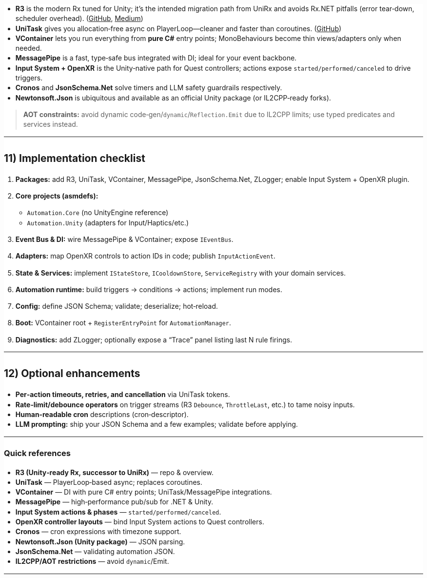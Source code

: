 * **R3** is the modern Rx tuned for Unity; it’s the intended migration path from UniRx and avoids Rx.NET pitfalls (error tear‑down, scheduler overhead). ([GitHub][1], [Medium][2])
* **UniTask** gives you allocation‑free async on PlayerLoop—cleaner and faster than coroutines. ([GitHub][7])
* **VContainer** lets you run everything from **pure C#** entry points; MonoBehaviours become thin views/adapters only when needed.
* **MessagePipe** is a fast, type‑safe bus integrated with DI; ideal for your event backbone.
* **Input System + OpenXR** is the Unity‑native path for Quest controllers; actions expose `started/performed/canceled` to drive triggers.
* **Cronos** and **JsonSchema.Net** solve timers and LLM safety guardrails respectively.
* **Newtonsoft.Json** is ubiquitous and available as an official Unity package (or IL2CPP‑ready forks).

> **AOT constraints:** avoid dynamic code‑gen/`dynamic`/`Reflection.Emit` due to IL2CPP limits; use typed predicates and services instead.

---

## 11) Implementation checklist

1. **Packages:** add R3, UniTask, VContainer, MessagePipe, JsonSchema.Net, ZLogger; enable Input System + OpenXR plugin.
2. **Core projects (asmdefs):**

   * `Automation.Core` (no UnityEngine reference)
   * `Automation.Unity` (adapters for Input/Haptics/etc.)
3. **Event Bus & DI:** wire MessagePipe & VContainer; expose `IEventBus`.
4. **Adapters:** map OpenXR controls to action IDs in code; publish `InputActionEvent`.
5. **State & Services:** implement `IStateStore`, `ICooldownStore`, `ServiceRegistry` with your domain services.
6. **Automation runtime:** build triggers → conditions → actions; implement run modes.
7. **Config:** define JSON Schema; validate; deserialize; hot‑reload.
8. **Boot:** VContainer root + `RegisterEntryPoint` for `AutomationManager`.
9. **Diagnostics:** add ZLogger; optionally expose a “Trace” panel listing last N rule firings.

---

## 12) Optional enhancements

* **Per‑action timeouts, retries, and cancellation** via UniTask tokens.
* **Rate‑limit/debounce operators** on trigger streams (R3 `Debounce`, `ThrottleLast`, etc.) to tame noisy inputs.
* **Human‑readable cron** descriptions (cron‑descriptor).
* **LLM prompting:** ship your JSON Schema and a few examples; validate before applying.

---

### Quick references

* **R3 (Unity‑ready Rx, successor to UniRx)** — repo & overview.
* **UniTask** — PlayerLoop‑based async; replaces coroutines.
* **VContainer** — DI with pure C# entry points; UniTask/MessagePipe integrations.
* **MessagePipe** — high‑performance pub/sub for .NET & Unity.
* **Input System actions & phases** — `started/performed/canceled`.
* **OpenXR controller layouts** — bind Input System actions to Quest controllers.
* **Cronos** — cron expressions with timezone support.
* **Newtonsoft.Json (Unity package)** — JSON parsing.
* **JsonSchema.Net** — validating automation JSON.
* **IL2CPP/AOT restrictions** — avoid `dynamic`/Emit.

---

[1]: https://github.com/Cysharp/R3 "GitHub - Cysharp/R3: The new future of dotnet/reactive and UniRx."
[2]: https://neuecc.medium.com/r3-a-new-modern-reimplementation-of-reactive-extensions-for-c-cf29abcc5826?utm_source=chatgpt.com "R3 — A New Modern Reimplementation of Reactive ..."
[3]: https://cysharp.github.io/UniTask/api/Cysharp.Threading.Tasks.PlayerLoopHelper.html?utm_source=chatgpt.com "PlayerLoopHelper Class | UniTask"
[4]: https://vcontainer.hadashikick.jp/ "About | VContainer"
[5]: https://docs.unity3d.com/Packages/com.unity.inputsystem%401.0/manual/Actions.html?utm_source=chatgpt.com "Actions | Input System | 1.0.2"
[6]: https://docs.json-everything.net/schema/basics/?utm_source=chatgpt.com "JsonSchema.Net Basics - json-everything"
[7]: https://github.com/Cysharp/UniTask?utm_source=chatgpt.com "Cysharp/UniTask: Provides an efficient allocation ..."
[8]: https://github.com/Cysharp/MessagePipe?utm_source=chatgpt.com "Cysharp/MessagePipe: High performance in-memory ..."
[9]: https://github.com/HangfireIO/Cronos?utm_source=chatgpt.com "HangfireIO/Cronos"
[10]: https://docs.unity3d.com/Packages/com.unity.nuget.newtonsoft-json%403.0/?utm_source=chatgpt.com "Newtonsoft Json Unity Package"
[11]: https://www.npmjs.com/package/jillejr.newtonsoft.json-for-unity?utm_source=chatgpt.com "jillejr.newtonsoft.json-for-unity"
[12]: https://json-schema.org/docs?utm_source=chatgpt.com "Docs"
[13]: https://github.com/Cysharp/ZLogger?utm_source=chatgpt.com "Cysharp/ZLogger"
[14]: https://docs.unity3d.com/6000.2/Documentation/Manual/scripting-restrictions.html?utm_source=chatgpt.com "Manual: Scripting restrictions"
[15]: https://discussions.unity.com/t/reflection-emit-not-supported-because-this-lines-of-code/676079?utm_source=chatgpt.com "Reflection.Emit not supported, because this lines of code?"
[16]: https://docs.unity3d.com/Packages/com.unity.xr.openxr%400.1/manual/input.html?utm_source=chatgpt.com "Input in Unity OpenXR | OpenXR Plugin | 0.1.2-preview.2"
[17]: https://docs.unity3d.com/ScriptReference/RuntimeInitializeOnLoadMethodAttribute.html?utm_source=chatgpt.com "Scripting API: RuntimeInitializeOnLoadMethodAttribute"
[18]: https://docs.unity3d.com/6000.1/Documentation/Manual/player-loop-customizing.html?utm_source=chatgpt.com "Customizing the Player loop"
[19]: https://vcontainer.hadashikick.jp/integrations/messagepipe?utm_source=chatgpt.com "VContainer + MessagePipe"